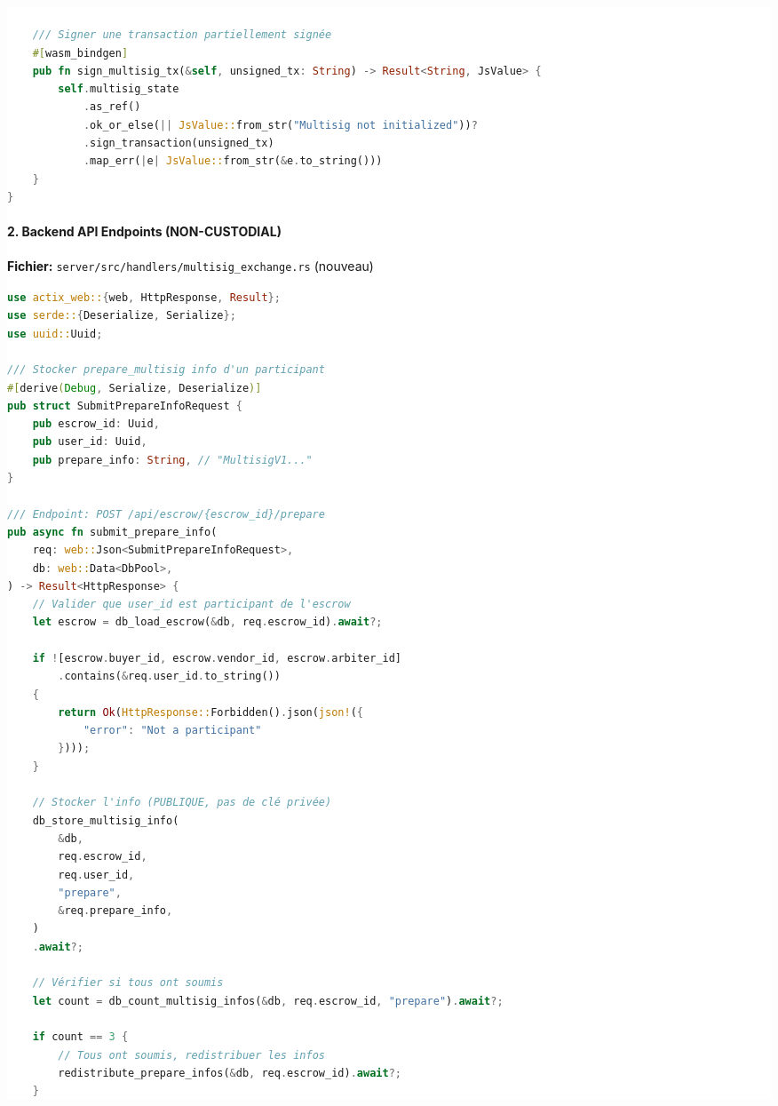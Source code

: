 ```rust

    /// Signer une transaction partiellement signée
    #[wasm_bindgen]
    pub fn sign_multisig_tx(&self, unsigned_tx: String) -> Result<String, JsValue> {
        self.multisig_state
            .as_ref()
            .ok_or_else(|| JsValue::from_str("Multisig not initialized"))?
            .sign_transaction(unsigned_tx)
            .map_err(|e| JsValue::from_str(&e.to_string()))
    }
}
```

#### 2. Backend API Endpoints (NON-CUSTODIAL)

**Fichier:** `server/src/handlers/multisig_exchange.rs` (nouveau)

```rust
use actix_web::{web, HttpResponse, Result};
use serde::{Deserialize, Serialize};
use uuid::Uuid;

/// Stocker prepare_multisig info d'un participant
#[derive(Debug, Serialize, Deserialize)]
pub struct SubmitPrepareInfoRequest {
    pub escrow_id: Uuid,
    pub user_id: Uuid,
    pub prepare_info: String, // "MultisigV1..."
}

/// Endpoint: POST /api/escrow/{escrow_id}/prepare
pub async fn submit_prepare_info(
    req: web::Json<SubmitPrepareInfoRequest>,
    db: web::Data<DbPool>,
) -> Result<HttpResponse> {
    // Valider que user_id est participant de l'escrow
    let escrow = db_load_escrow(&db, req.escrow_id).await?;

    if ![escrow.buyer_id, escrow.vendor_id, escrow.arbiter_id]
        .contains(&req.user_id.to_string())
    {
        return Ok(HttpResponse::Forbidden().json(json!({
            "error": "Not a participant"
        })));
    }

    // Stocker l'info (PUBLIQUE, pas de clé privée)
    db_store_multisig_info(
        &db,
        req.escrow_id,
        req.user_id,
        "prepare",
        &req.prepare_info,
    )
    .await?;

    // Vérifier si tous ont soumis
    let count = db_count_multisig_infos(&db, req.escrow_id, "prepare").await?;

    if count == 3 {
        // Tous ont soumis, redistribuer les infos
        redistribute_prepare_infos(&db, req.escrow_id).await?;
    }

```